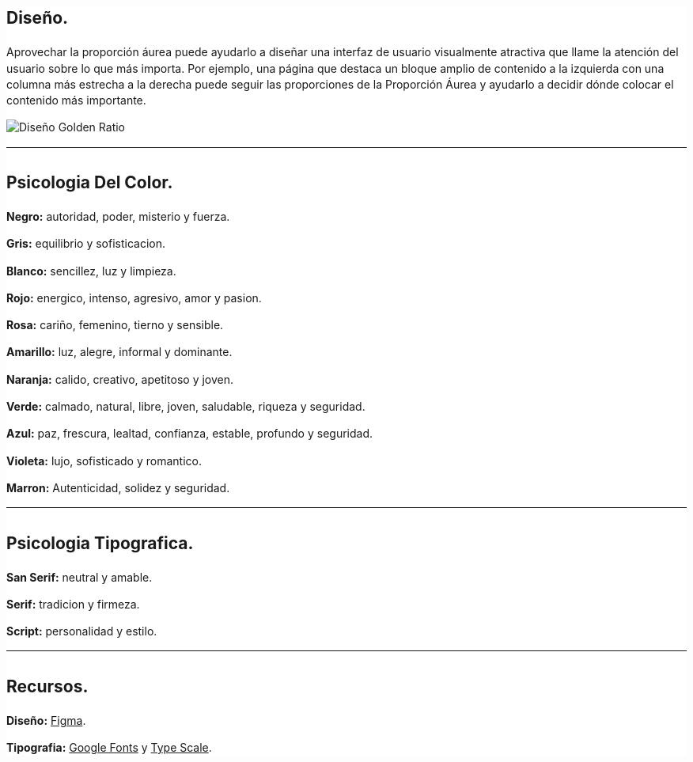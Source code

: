 
## Diseño.

Aprovechar la proporción áurea puede ayudarlo a diseñar una interfaz
de usuario visualmente atractiva que llame la atención del usuario
sobre lo que más importa. Por ejemplo, una página que destaca un
bloque amplio de contenido a la izquierda con una columna más estrecha
a la derecha puede seguir las proporciones de la Proporción Áurea y
ayudarlo a decidir dónde colocar el contenido más importante.

![Diseño Golden Ratio](./src/goldenDiseño.jpg)

---

## Psicologia Del Color.

**Negro:** autoridad, poder, misterio y fuerza.

**Gris:** equilibrio y sofisticacion.

**Blanco:** sencillez, luz y limpieza.

**Rojo:** energico, intenso, agresivo, amor y pasion.

**Rosa:** cariño, femenino, tierno y sensible.

**Amarillo:** luz, alegre, informal y dominante.

**Naranja:** calido, creativo, apetitoso y joven.

**Verde:** calmado, natural, libre, joven, saludable, riqueza y
seguridad.

**Azul:** paz, frescura, lealtad, confianza, estable, profundo y
seguridad.

**Violeta:** lujo, sofisticado y romantico.

**Marron:** Autenticidad, solidez y seguridad.

---

## Psicologia Tipografica.

**San Serif:** neutral y amable.

**Serif:** tradicion y firmeza.

**Script:** personalidad y estilo.

---

##  Recursos.

**Diseño:** [Figma](https://figma.com).

**Tipografia:** [Google Fonts](https://fonts.google.com/) y [Type Scale](https://type-scale.com).
